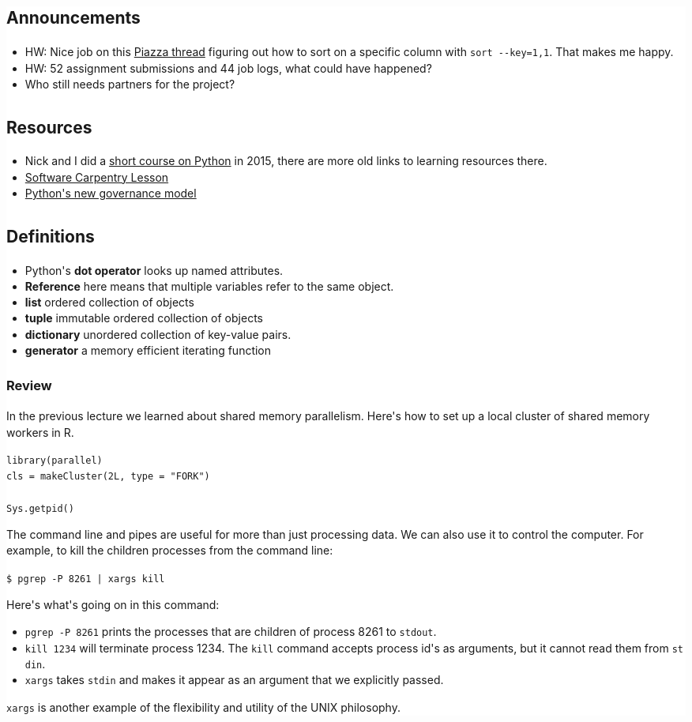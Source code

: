 ## Announcements

- HW: Nice job on this [Piazza thread](https://piazza.com/class/jqmje0ujwrm2wx?cid=234) figuring out how to sort on a specific column with `sort --key=1,1`.
  That makes me happy.
- HW: 52 assignment submissions and 44 job logs, what could have happened?
- Who still needs partners for the project?


## Resources

- Nick and I did a [short course on Python](https://github.com/nick-ulle/2015-python) in 2015, there are more old links to learning resources there.
- [Software Carpentry Lesson](https://swcarpentry.github.io/python-novice-inflammation/)
- [Python's new governance model](https://lwn.net/Articles/775105/)

## Definitions

- Python's __dot operator__ looks up named attributes.
- __Reference__ here means that multiple variables refer to the same object.
- __list__ ordered collection of objects
- __tuple__ immutable ordered collection of objects
- __dictionary__ unordered collection of key-value pairs.
- __generator__ a memory efficient iterating function


### Review

In the previous lecture we learned about shared memory parallelism.
Here's how to set up a local cluster of shared memory workers in R.

```{r}
library(parallel)
cls = makeCluster(2L, type = "FORK")

Sys.getpid()
```

The command line and pipes are useful for more than just processing data.
We can also use it to control the computer.
For example, to kill the children processes from the command line:

```{bash}
$ pgrep -P 8261 | xargs kill
```

Here's what's going on in this command:

- `pgrep -P 8261` prints the processes that are children of process 8261 to `stdout`.
- `kill 1234` will terminate process 1234. The `kill` command accepts process id's as arguments, but it cannot read them from `stdin`.
- `xargs` takes `stdin` and makes it appear as an argument that we explicitly passed.

`xargs` is another example of the flexibility and utility of the UNIX philosophy.
